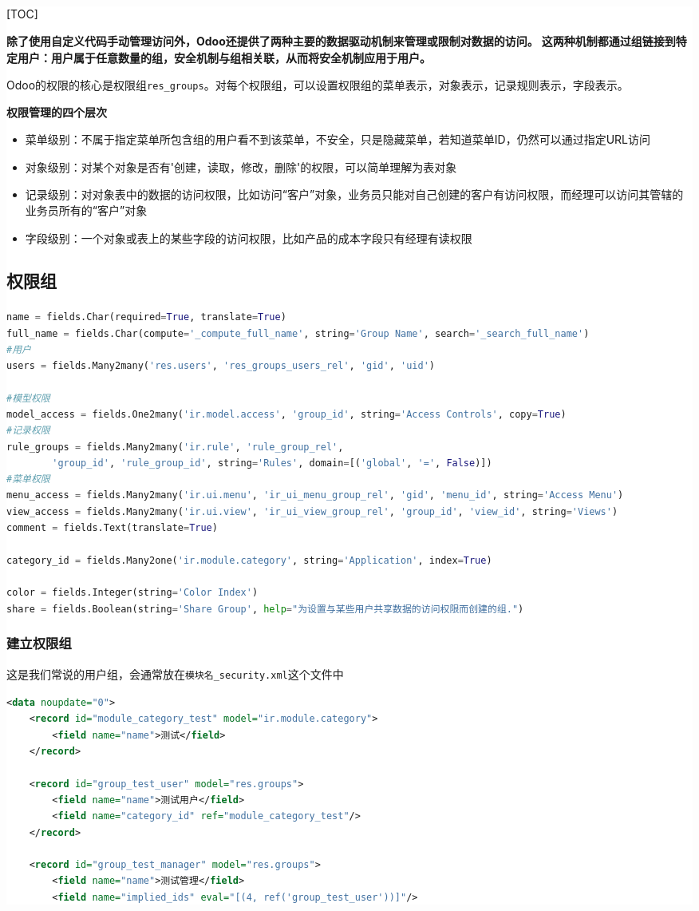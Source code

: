 

[TOC]



**除了使用自定义代码手动管理访问外，Odoo还提供了两种主要的数据驱动机制来管理或限制对数据的访问。**
**这两种机制都通过组链接到特定用户：用户属于任意数量的组，安全机制与组相关联，从而将安全机制应用于用户。**

Odoo的权限的核心是权限组`res_groups`。对每个权限组，可以设置权限组的菜单表示，对象表示，记录规则表示，字段表示。

**权限管理的四个层次**

- ​    菜单级别：不属于指定菜单所包含组的用户看不到该菜单，不安全，只是隐藏菜单，若知道菜单ID，
  ​						仍然可以通过指定URL访问

- ​    对象级别：对某个对象是否有'创建，读取，修改，删除'的权限，可以简单理解为表对象
- ​    记录级别：对对象表中的数据的访问权限，比如访问“客户”对象，业务员只能对自己创建
  ​              			的客户有访问权限，而经理可以访问其管辖的业务员所有的“客户”对象
- ​    字段级别：一个对象或表上的某些字段的访问权限，比如产品的成本字段只有经理有读权限



## 权限组

```python
name = fields.Char(required=True, translate=True)
full_name = fields.Char(compute='_compute_full_name', string='Group Name', search='_search_full_name')
#用户
users = fields.Many2many('res.users', 'res_groups_users_rel', 'gid', 'uid')

#模型权限
model_access = fields.One2many('ir.model.access', 'group_id', string='Access Controls', copy=True)
#记录权限
rule_groups = fields.Many2many('ir.rule', 'rule_group_rel',
        'group_id', 'rule_group_id', string='Rules', domain=[('global', '=', False)])
#菜单权限
menu_access = fields.Many2many('ir.ui.menu', 'ir_ui_menu_group_rel', 'gid', 'menu_id', string='Access Menu') 
view_access = fields.Many2many('ir.ui.view', 'ir_ui_view_group_rel', 'group_id', 'view_id', string='Views')
comment = fields.Text(translate=True)

category_id = fields.Many2one('ir.module.category', string='Application', index=True)

color = fields.Integer(string='Color Index')
share = fields.Boolean(string='Share Group', help="为设置与某些用户共享数据的访问权限而创建的组.")
```



### 建立权限组

 这是我们常说的用户组，会通常放在`模块名_security.xml`这个文件中

```xml
<data noupdate="0">
    <record id="module_category_test" model="ir.module.category">
        <field name="name">测试</field>
    </record>
    
    <record id="group_test_user" model="res.groups">
        <field name="name">测试用户</field>
        <field name="category_id" ref="module_category_test"/>
    </record>
    
    <record id="group_test_manager" model="res.groups">
        <field name="name">测试管理</field>
        <field name="implied_ids" eval="[(4, ref('group_test_user'))]"/>
```